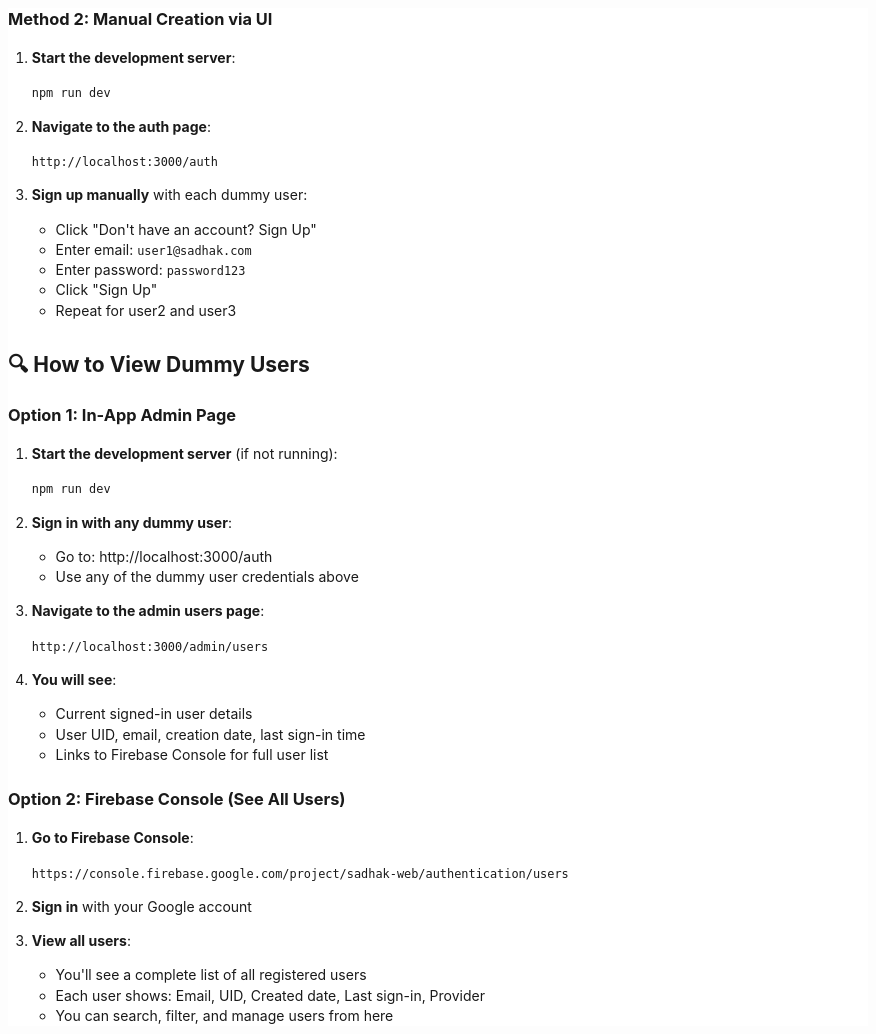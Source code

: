 ### Method 2: Manual Creation via UI

1. **Start the development server**:
   ```bash
   npm run dev
   ```

2. **Navigate to the auth page**:
   ```
   http://localhost:3000/auth
   ```

3. **Sign up manually** with each dummy user:
   - Click "Don't have an account? Sign Up"
   - Enter email: `user1@sadhak.com`
   - Enter password: `password123`
   - Click "Sign Up"
   - Repeat for user2 and user3

## 🔍 How to View Dummy Users

### Option 1: In-App Admin Page

1. **Start the development server** (if not running):
   ```bash
   npm run dev
   ```

2. **Sign in with any dummy user**:
   - Go to: http://localhost:3000/auth
   - Use any of the dummy user credentials above

3. **Navigate to the admin users page**:
   ```
   http://localhost:3000/admin/users
   ```

4. **You will see**:
   - Current signed-in user details
   - User UID, email, creation date, last sign-in time
   - Links to Firebase Console for full user list

### Option 2: Firebase Console (See All Users)

1. **Go to Firebase Console**:
   ```
   https://console.firebase.google.com/project/sadhak-web/authentication/users
   ```

2. **Sign in** with your Google account

3. **View all users**:
   - You'll see a complete list of all registered users
   - Each user shows: Email, UID, Created date, Last sign-in, Provider
   - You can search, filter, and manage users from here
